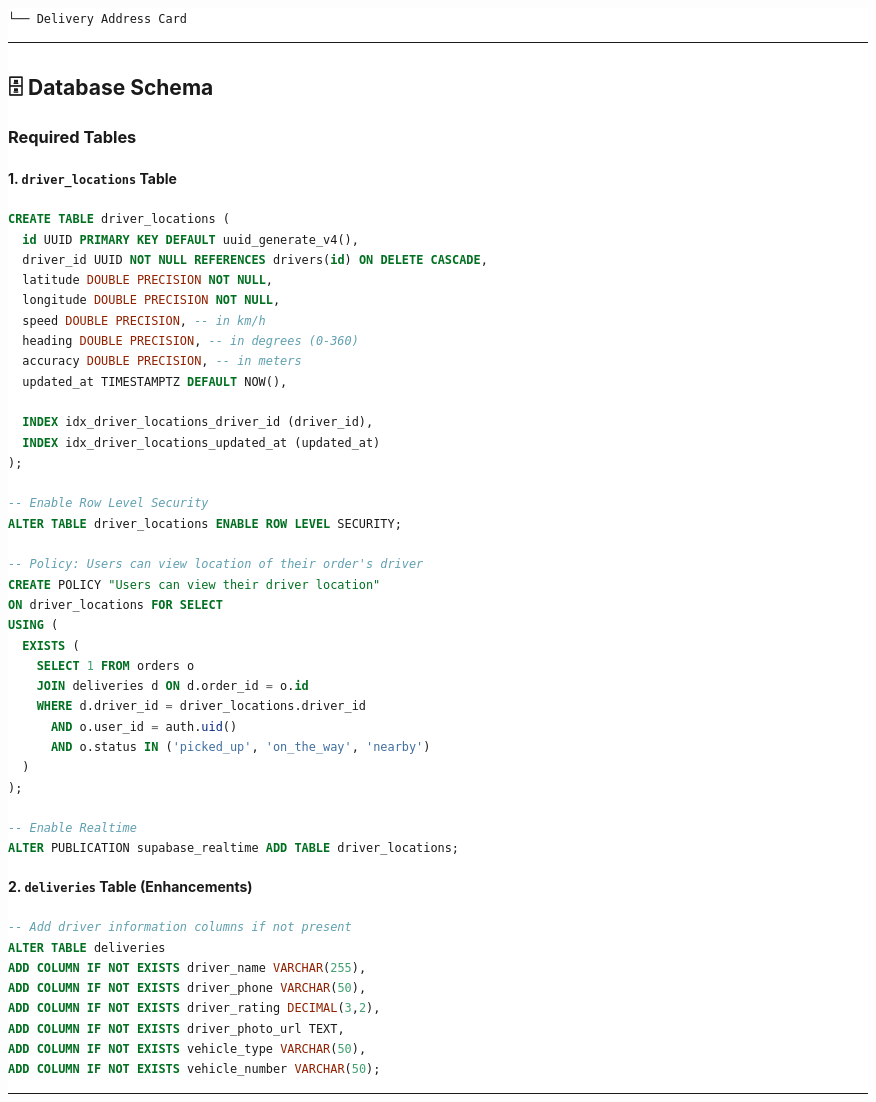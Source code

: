 ```
└── Delivery Address Card
```

---

## 🗄️ Database Schema

### Required Tables

#### 1. `driver_locations` Table

```sql
CREATE TABLE driver_locations (
  id UUID PRIMARY KEY DEFAULT uuid_generate_v4(),
  driver_id UUID NOT NULL REFERENCES drivers(id) ON DELETE CASCADE,
  latitude DOUBLE PRECISION NOT NULL,
  longitude DOUBLE PRECISION NOT NULL,
  speed DOUBLE PRECISION, -- in km/h
  heading DOUBLE PRECISION, -- in degrees (0-360)
  accuracy DOUBLE PRECISION, -- in meters
  updated_at TIMESTAMPTZ DEFAULT NOW(),
  
  INDEX idx_driver_locations_driver_id (driver_id),
  INDEX idx_driver_locations_updated_at (updated_at)
);

-- Enable Row Level Security
ALTER TABLE driver_locations ENABLE ROW LEVEL SECURITY;

-- Policy: Users can view location of their order's driver
CREATE POLICY "Users can view their driver location"
ON driver_locations FOR SELECT
USING (
  EXISTS (
    SELECT 1 FROM orders o
    JOIN deliveries d ON d.order_id = o.id
    WHERE d.driver_id = driver_locations.driver_id
      AND o.user_id = auth.uid()
      AND o.status IN ('picked_up', 'on_the_way', 'nearby')
  )
);

-- Enable Realtime
ALTER PUBLICATION supabase_realtime ADD TABLE driver_locations;
```

#### 2. `deliveries` Table (Enhancements)

```sql
-- Add driver information columns if not present
ALTER TABLE deliveries
ADD COLUMN IF NOT EXISTS driver_name VARCHAR(255),
ADD COLUMN IF NOT EXISTS driver_phone VARCHAR(50),
ADD COLUMN IF NOT EXISTS driver_rating DECIMAL(3,2),
ADD COLUMN IF NOT EXISTS driver_photo_url TEXT,
ADD COLUMN IF NOT EXISTS vehicle_type VARCHAR(50),
ADD COLUMN IF NOT EXISTS vehicle_number VARCHAR(50);
```

---